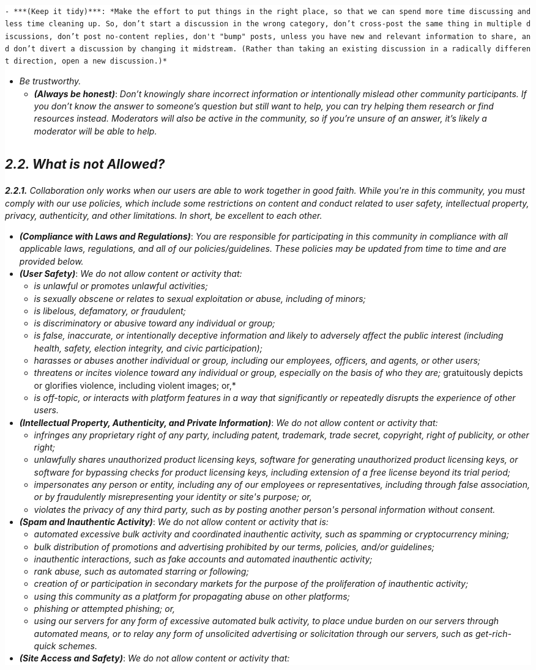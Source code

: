	- ***(Keep it tidy)***: *Make the effort to put things in the right place, so that we can spend more time discussing and less time cleaning up. So, don’t start a discussion in the wrong category, don’t cross-post the same thing in multiple discussions, don’t post no-content replies, don't "bump" posts, unless you have new and relevant information to share, and don’t divert a discussion by changing it midstream. (Rather than taking an existing discussion in a radically different direction, open a new discussion.)*
- *Be trustworthy.*
    - ***(Always be honest)***: *Don’t knowingly share incorrect information or intentionally mislead other community participants. If you don’t know the answer to someone’s question but still want to help, you can try helping them research or find resources instead. Moderators will also be active in the community, so if you’re unsure of an answer, it’s likely a moderator will be able to help.*

## *2.2. What is not Allowed?*
***2.2.1.*** *Collaboration only works when our users are able to work together in good faith. While you're in this community, you must comply with our use policies, which include some restrictions on content and conduct related to user safety, intellectual property, privacy, authenticity, and other limitations. In short, be excellent to each other.*

- ***(Compliance with Laws and Regulations)***: *You are responsible for participating in this community in compliance with all applicable laws, regulations, and all of our policies/guidelines. These policies may be updated from time to time and are provided below.*
- ***(User Safety)***: *We do not allow content or activity that:*
	- *is unlawful or promotes unlawful activities;*
	- *is sexually obscene or relates to sexual exploitation or abuse, including of minors;*
	- *is libelous, defamatory, or fraudulent;*
	- *is discriminatory or abusive toward any individual or group;*
	- *is false, inaccurate, or intentionally deceptive information and likely to adversely affect the public interest (including health, safety, election integrity, and civic participation);*
	- *harasses or abuses another individual or group, including our employees, officers, and agents, or other users;*
	- *threatens or incites violence toward any individual or group, especially on the basis of who they are;*
gratuitously depicts or glorifies violence, including violent images; or,*
	- *is off-topic, or interacts with platform features in a way that significantly or repeatedly disrupts the experience of other users.*
- ***(Intellectual Property, Authenticity, and Private Information)***: *We do not allow content or activity that:*
	- *infringes any proprietary right of any party, including patent, trademark, trade secret, copyright, right of publicity, or other right;*
	- *unlawfully shares unauthorized product licensing keys, software for generating unauthorized product licensing keys, or software for bypassing checks for product licensing keys, including extension of a free license beyond its trial period;*
	- *impersonates any person or entity, including any of our employees or representatives, including through false association, or by fraudulently misrepresenting your identity or site's purpose; or,*
	- *violates the privacy of any third party, such as by posting another person's personal information without consent.*
- ***(Spam and Inauthentic Activity)***: *We do not allow content or activity that is:*
	- *automated excessive bulk activity and coordinated inauthentic activity, such as spamming or cryptocurrency mining;*
	- *bulk distribution of promotions and advertising prohibited by our terms, policies, and/or guidelines;*
	- *inauthentic interactions, such as fake accounts and automated inauthentic activity;*
	- *rank abuse, such as automated starring or following;*
	- *creation of or participation in secondary markets for the purpose of the proliferation of inauthentic activity;*
	- *using this community as a platform for propagating abuse on other platforms;*
	- *phishing or attempted phishing; or,*
	- *using our servers for any form of excessive automated bulk activity, to place undue burden on our servers through automated means, or to relay any form of unsolicited advertising or solicitation through our servers, such as get-rich-quick schemes.*
- ***(Site Access and Safety)***: *We do not allow content or activity that:*